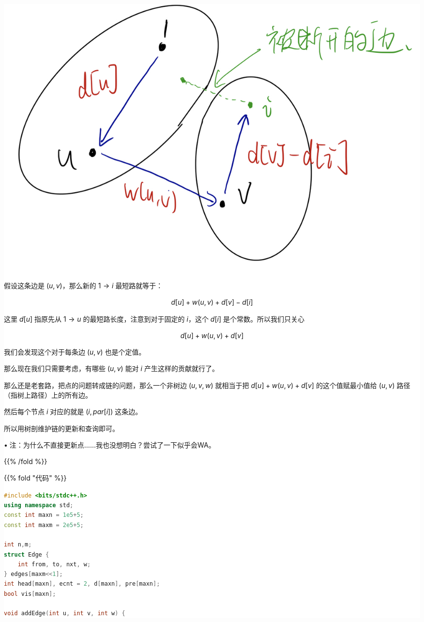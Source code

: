 ![img](/images/061/1.jpg)

假设这条边是 $(u,v)$，那么新的 $1 \rightarrow i$ 最短路就等于：

$$d[u] + w(u,v) + d[v] - d[i]$$

这里 $d[u]$ 指原先从 $1 \rightarrow u$ 的最短路长度，注意到对于固定的 $i$，这个 $d[i]$ 是个常数。所以我们只关心 

$$d[u] + w(u,v) + d[v]$$

我们会发现这个对于每条边 $(u,v)$ 也是个定值。

那么现在我们只需要考虑，有哪些 $(u,v)$ 能对 $i$ 产生这样的贡献就行了。

那么还是老套路，把点的问题转成链的问题，那么一个非树边 $(u,v,w)$ 就相当于把 $d[u] + w(u,v) + d[v]$ 的这个值赋最小值给 $(u,v)$ 路径（指树上路径）上的所有边。

然后每个节点 $i$ 对应的就是 $(i, par[i])$ 这条边。

所以用树剖维护链的更新和查询即可。

• 注：为什么不直接更新点……我也没想明白？尝试了一下似乎会WA。

{{% /fold %}}


{{% fold "代码" %}}

```cpp
#include <bits/stdc++.h>
using namespace std;
const int maxn = 1e5+5;
const int maxm = 2e5+5;

int n,m;
struct Edge {
    int from, to, nxt, w;
} edges[maxm<<1];
int head[maxn], ecnt = 2, d[maxn], pre[maxn];
bool vis[maxn];

void addEdge(int u, int v, int w) {
```